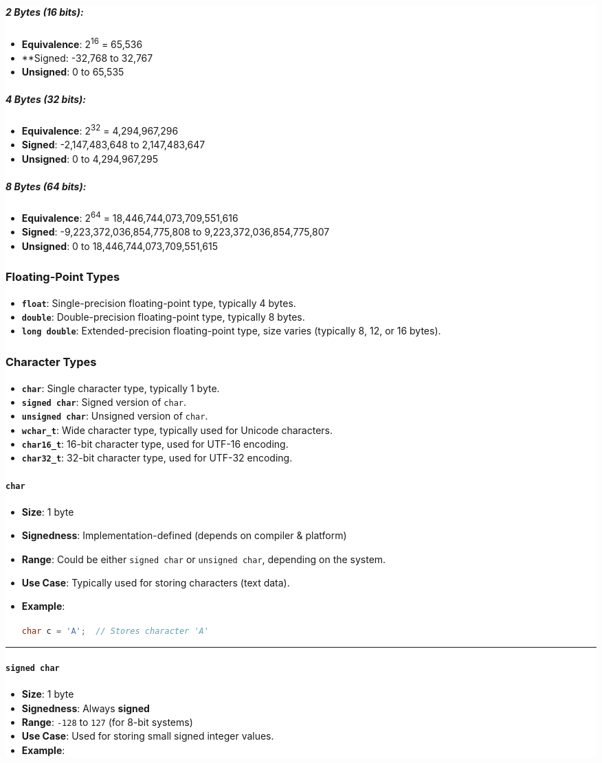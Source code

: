##### 2 Bytes (16 bits):

- **Equivalence**: 2<sup>16</sup> = 65,536
- **Signed: -32,768 to 32,767
- **Unsigned**: 0 to 65,535

##### 4 Bytes (32 bits):

- **Equivalence**: 2<sup>32</sup> = 4,294,967,296
- **Signed**: -2,147,483,648 to 2,147,483,647
- **Unsigned**: 0 to 4,294,967,295

##### 8 Bytes (64 bits):

- **Equivalence**: 2<sup>64</sup> = 18,446,744,073,709,551,616
- **Signed**: -9,223,372,036,854,775,808 to 9,223,372,036,854,775,807
- **Unsigned**: 0 to 18,446,744,073,709,551,615

### Floating-Point Types

- **`float`**: Single-precision floating-point type, typically 4 bytes.
- **`double`**: Double-precision floating-point type, typically 8 bytes.
- **`long double`**: Extended-precision floating-point type, size varies (typically 8, 12, or 16 bytes).

### Character Types

- **`char`**: Single character type, typically 1 byte.
- **`signed char`**: Signed version of `char`.
- **`unsigned char`**: Unsigned version of `char`.
- **`wchar_t`**: Wide character type, typically used for Unicode characters.
- **`char16_t`**: 16-bit character type, used for UTF-16 encoding.
- **`char32_t`**: 32-bit character type, used for UTF-32 encoding.

#### **`char`**

- **Size**: 1 byte
- **Signedness**: Implementation-defined (depends on compiler & platform)
- **Range**: Could be either `signed char` or `unsigned char`, depending on the system.
- **Use Case**: Typically used for storing characters (text data).
- **Example**:
    
    ```cpp
    char c = 'A';  // Stores character 'A'
    ```
    

---

#### **`signed char`**

- **Size**: 1 byte
- **Signedness**: Always **signed**
- **Range**: `-128` to `127` (for 8-bit systems)
- **Use Case**: Used for storing small signed integer values.
- **Example**:
    